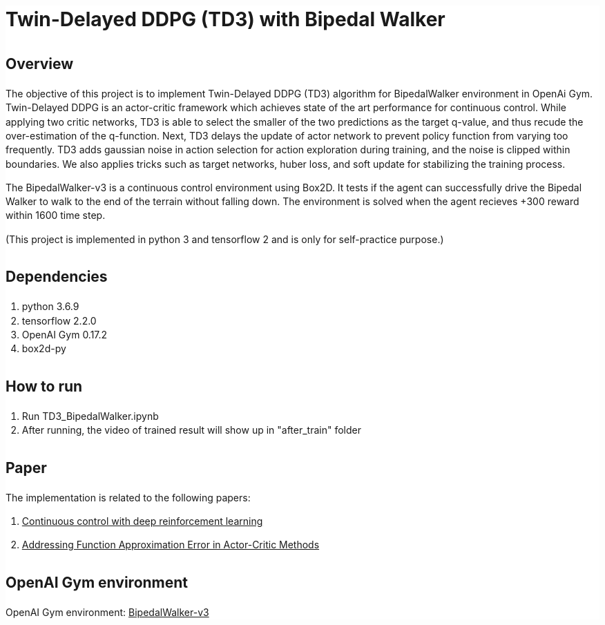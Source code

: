 # Twin-Delayed DDPG (TD3) with Bipedal Walker

## Overview
The objective of this project is to implement Twin-Delayed DDPG (TD3) algorithm for BipedalWalker environment in OpenAi Gym. Twin-Delayed DDPG is an actor-critic framework which achieves state of the art performance for continuous control. While applying two critic networks, TD3 is able to select the smaller of the two predictions as the target q-value, and thus recude the over-estimation of the q-function. Next, TD3 delays the update of actor network to prevent policy function from varying too frequently. TD3 adds gaussian noise in action selection for action exploration during training, and the noise is clipped within boundaries. We also applies tricks such as target networks, huber loss, and soft update for stabilizing the training process.

The BipedalWalker-v3 is a continuous control environment using Box2D. It tests if the agent can successfully drive the Bipedal Walker to walk to the end of the terrain without falling down. The environment is solved when the agent recieves +300 reward within 1600 time step.

(This project is implemented in python 3 and tensorflow 2 and is only for self-practice purpose.)

## Dependencies
1. python 3.6.9
2. tensorflow 2.2.0
3. OpenAI Gym 0.17.2 
4. box2d-py

## How to run
1. Run TD3_BipedalWalker.ipynb
2. After running, the video of trained result will show up in "after_train" folder

## Paper
The implementation is related to the following papers:

1. [Continuous control with deep reinforcement learning](https://arxiv.org/abs/1509.02971)

2. [Addressing Function Approximation Error in Actor-Critic Methods](https://arxiv.org/abs/1802.09477)

## OpenAI Gym environment
OpenAI Gym environment: [BipedalWalker-v3](https://gym.openai.com/envs/BipedalWalker-v2/)
<p align="center">